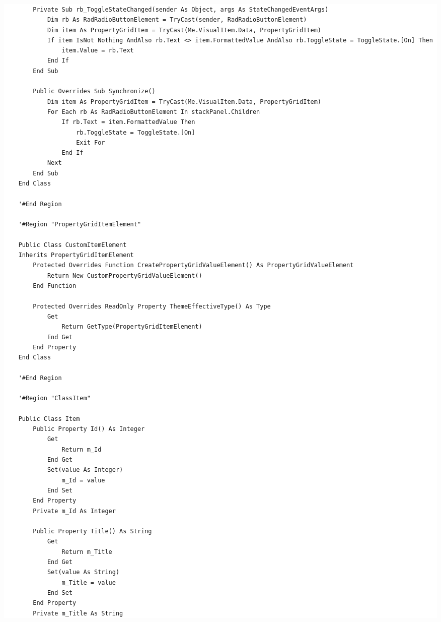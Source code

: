 	        Private Sub rb_ToggleStateChanged(sender As Object, args As StateChangedEventArgs)
	            Dim rb As RadRadioButtonElement = TryCast(sender, RadRadioButtonElement)
	            Dim item As PropertyGridItem = TryCast(Me.VisualItem.Data, PropertyGridItem)
	            If item IsNot Nothing AndAlso rb.Text <> item.FormattedValue AndAlso rb.ToggleState = ToggleState.[On] Then
	                item.Value = rb.Text
	            End If
	        End Sub
	
	        Public Overrides Sub Synchronize()
	            Dim item As PropertyGridItem = TryCast(Me.VisualItem.Data, PropertyGridItem)
	            For Each rb As RadRadioButtonElement In stackPanel.Children
	                If rb.Text = item.FormattedValue Then
	                    rb.ToggleState = ToggleState.[On]
	                    Exit For
	                End If
	            Next
	        End Sub
	    End Class
	
	    '#End Region
	
	    '#Region "PropertyGridItemElement"
	
	    Public Class CustomItemElement
	    Inherits PropertyGridItemElement
	        Protected Overrides Function CreatePropertyGridValueElement() As PropertyGridValueElement
	            Return New CustomPropertyGridValueElement()
	        End Function
	
	        Protected Overrides ReadOnly Property ThemeEffectiveType() As Type
	            Get
	                Return GetType(PropertyGridItemElement)
	            End Get
	        End Property
	    End Class
	
	    '#End Region
	
	    '#Region "ClassItem"
	
	    Public Class Item
	        Public Property Id() As Integer
	            Get
	                Return m_Id
	            End Get
	            Set(value As Integer)
	                m_Id = value
	            End Set
	        End Property
	        Private m_Id As Integer
	
	        Public Property Title() As String
	            Get
	                Return m_Title
	            End Get
	            Set(value As String)
	                m_Title = value
	            End Set
	        End Property
	        Private m_Title As String
	